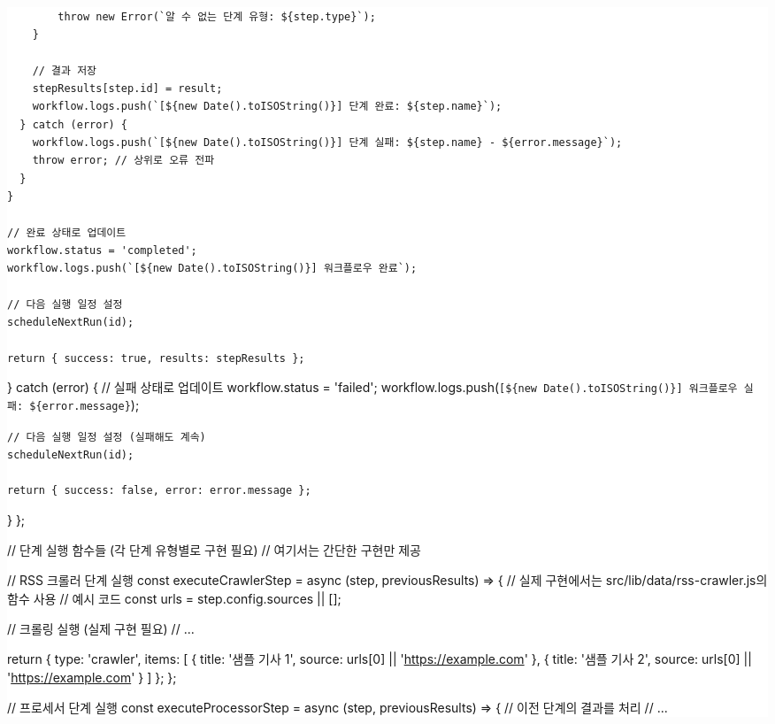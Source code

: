             throw new Error(`알 수 없는 단계 유형: ${step.type}`);
        }
        
        // 결과 저장
        stepResults[step.id] = result;
        workflow.logs.push(`[${new Date().toISOString()}] 단계 완료: ${step.name}`);
      } catch (error) {
        workflow.logs.push(`[${new Date().toISOString()}] 단계 실패: ${step.name} - ${error.message}`);
        throw error; // 상위로 오류 전파
      }
    }
    
    // 완료 상태로 업데이트
    workflow.status = 'completed';
    workflow.logs.push(`[${new Date().toISOString()}] 워크플로우 완료`);
    
    // 다음 실행 일정 설정
    scheduleNextRun(id);
    
    return { success: true, results: stepResults };
  } catch (error) {
    // 실패 상태로 업데이트
    workflow.status = 'failed';
    workflow.logs.push(`[${new Date().toISOString()}] 워크플로우 실패: ${error.message}`);
    
    // 다음 실행 일정 설정 (실패해도 계속)
    scheduleNextRun(id);
    
    return { success: false, error: error.message };
  }
};

// 단계 실행 함수들 (각 단계 유형별로 구현 필요)
// 여기서는 간단한 구현만 제공

// RSS 크롤러 단계 실행
const executeCrawlerStep = async (step, previousResults) => {
  // 실제 구현에서는 src/lib/data/rss-crawler.js의 함수 사용
  // 예시 코드
  const urls = step.config.sources || [];
  
  // 크롤링 실행 (실제 구현 필요)
  // ...
  
  return {
    type: 'crawler',
    items: [
      { title: '샘플 기사 1', source: urls[0] || 'https://example.com' },
      { title: '샘플 기사 2', source: urls[0] || 'https://example.com' }
    ]
  };
};

// 프로세서 단계 실행
const executeProcessorStep = async (step, previousResults) => {
  // 이전 단계의 결과를 처리
  // ...
  